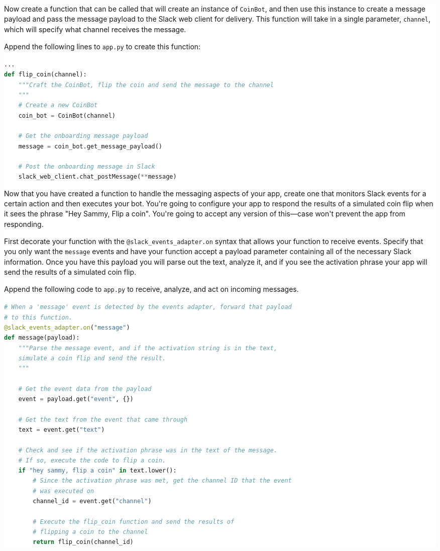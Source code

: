 Now create a function that can be called that will create an instance of `CoinBot`, and then use this instance to create a message payload and pass the message payload to the Slack web client for delivery. This function will take in a single parameter, `channel`, which will specify what channel receives the message.

Append the following lines to `app.py` to create this function:

```python
...
def flip_coin(channel):
    """Craft the CoinBot, flip the coin and send the message to the channel
    """
    # Create a new CoinBot
    coin_bot = CoinBot(channel)

    # Get the onboarding message payload
    message = coin_bot.get_message_payload()

    # Post the onboarding message in Slack
    slack_web_client.chat_postMessage(**message)
```

Now that you have created a function to handle the messaging aspects of your app, create one that monitors Slack events for a certain action and then executes your bot. You're going to configure your app to respond the results of a simulated coin flip when it sees the phrase "Hey Sammy, Flip a coin". You're going to accept any version of this&mdash;case won't prevent the app from responding.


First decorate your function with the `@slack_events_adapter.on` syntax that allows your function to receive events. Specify that you only want the `message` events and have your function accept a payload parameter containing all of the necessary Slack information. Once you have this payload you will parse out the text, analyze it, and if you see the activation phrase your app will send the results of a simulated coin flip.

Append the following code to `app.py` to receive, analyze, and act on incoming messages.
```python
# When a 'message' event is detected by the events adapter, forward that payload
# to this function.
@slack_events_adapter.on("message")
def message(payload):
    """Parse the message event, and if the activation string is in the text, 
    simulate a coin flip and send the result.
    """

    # Get the event data from the payload
    event = payload.get("event", {})

    # Get the text from the event that came through
    text = event.get("text")

    # Check and see if the activation phrase was in the text of the message.
    # If so, execute the code to flip a coin.
    if "hey sammy, flip a coin" in text.lower():
        # Since the activation phrase was met, get the channel ID that the event
        # was executed on
        channel_id = event.get("channel")

        # Execute the flip_coin function and send the results of
        # flipping a coin to the channel
        return flip_coin(channel_id)
```
